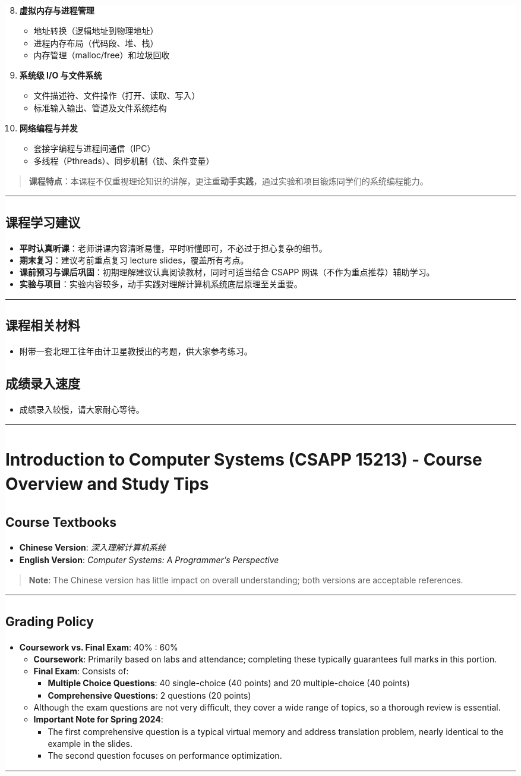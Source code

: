 8. **虚拟内存与进程管理**
   - 地址转换（逻辑地址到物理地址）
   - 进程内存布局（代码段、堆、栈）
   - 内存管理（malloc/free）和垃圾回收

9. **系统级 I/O 与文件系统**
   - 文件描述符、文件操作（打开、读取、写入）
   - 标准输入输出、管道及文件系统结构

10. **网络编程与并发**
    - 套接字编程与进程间通信（IPC）
    - 多线程（Pthreads）、同步机制（锁、条件变量）

> **课程特点**：本课程不仅重视理论知识的讲解，更注重**动手实践**，通过实验和项目锻炼同学们的系统编程能力。

---

## 课程学习建议
- **平时认真听课**：老师讲课内容清晰易懂，平时听懂即可，不必过于担心复杂的细节。
- **期末复习**：建议考前重点复习 lecture slides，覆盖所有考点。
- **课前预习与课后巩固**：初期理解建议认真阅读教材，同时可适当结合 CSAPP 网课（不作为重点推荐）辅助学习。
- **实验与项目**：实验内容较多，动手实践对理解计算机系统底层原理至关重要。

---

## 课程相关材料
- 附带一套北理工往年由计卫星教授出的考题，供大家参考练习。

## 成绩录入速度
- 成绩录入较慢，请大家耐心等待。

---

# Introduction to Computer Systems (CSAPP 15213) - Course Overview and Study Tips

## Course Textbooks
- **Chinese Version**: *深入理解计算机系统*
- **English Version**: *Computer Systems: A Programmer’s Perspective*

> **Note**: The Chinese version has little impact on overall understanding; both versions are acceptable references.

---

## Grading Policy
- **Coursework vs. Final Exam**: 40% : 60%
  - **Coursework**: Primarily based on labs and attendance; completing these typically guarantees full marks in this portion.
  - **Final Exam**: Consists of:
    - **Multiple Choice Questions**: 40 single-choice (40 points) and 20 multiple-choice (40 points)
    - **Comprehensive Questions**: 2 questions (20 points)
  - Although the exam questions are not very difficult, they cover a wide range of topics, so a thorough review is essential.
  - **Important Note for Spring 2024**:
    - The first comprehensive question is a typical virtual memory and address translation problem, nearly identical to the example in the slides.
    - The second question focuses on performance optimization.

---